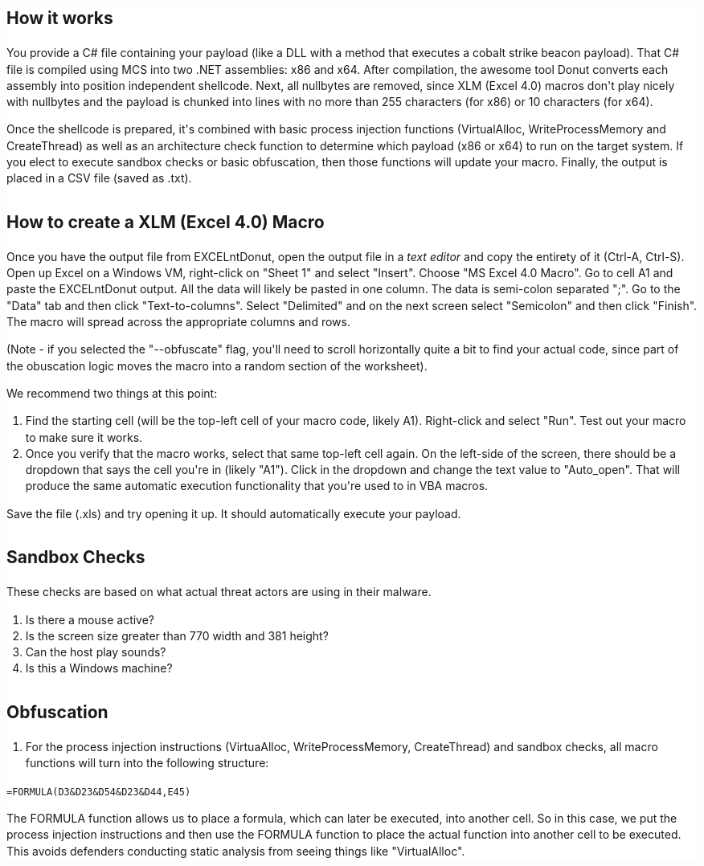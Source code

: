 ## How it works

You provide a C# file containing your payload (like a DLL with a method that executes a cobalt strike beacon payload). That C# file is compiled using MCS into two .NET assemblies:  x86 and x64. After compilation, the awesome tool Donut converts each assembly into position independent shellcode. Next, all nullbytes are removed, since XLM (Excel 4.0) macros don't play nicely with nullbytes and the payload is chunked into lines with no more than 255 characters (for x86) or 10 characters (for x64).

Once the shellcode is prepared, it's combined with basic process injection functions (VirtualAlloc, WriteProcessMemory and CreateThread) as well as an architecture check function to determine which payload (x86 or x64) to run on the target system. If you elect to execute sandbox checks or basic obfuscation, then those functions will update your macro. Finally, the output is placed in a CSV file (saved as .txt). 

## How to create a XLM (Excel 4.0) Macro

Once you have the output file from EXCELntDonut, open the output file in a *text editor* and copy the entirety of it (Ctrl-A, Ctrl-S). Open up Excel on a Windows VM, right-click on "Sheet 1" and select "Insert". Choose "MS Excel 4.0 Macro". Go to cell A1 and paste the EXCELntDonut output. All the data will likely be pasted in one column. The data is semi-colon separated ";". Go to the "Data" tab and then click "Text-to-columns". Select "Delimited" and on the next screen select "Semicolon" and then click "Finish". The macro will spread across the appropriate columns and rows. 

(Note - if you selected the "--obfuscate" flag, you'll need to scroll horizontally quite a bit to find your actual code, since part of the obuscation logic moves the macro into a random section of the worksheet).  

We recommend two things at this point:
1. Find the starting cell (will be the top-left cell of your macro code, likely A1). Right-click and select "Run". Test out your macro to make sure it works.
2. Once you verify that the macro works, select that same top-left cell again. On the left-side of the screen, there should be a dropdown that says the cell you're in (likely "A1"). Click in the dropdown and change the text value to "Auto_open". That will produce the same automatic execution functionality that you're used to in VBA macros.

Save the file (.xls) and try opening it up. It should automatically execute your payload.

## Sandbox Checks

These checks are based on what actual threat actors are using in their malware.

1. Is there a mouse active?
2. Is the screen size greater than 770 width and 381 height?
3. Can the host play sounds?
4. Is this a Windows machine?


## Obfuscation

1. For the process injection instructions (VirtuaAlloc, WriteProcessMemory, CreateThread) and sandbox checks, all macro functions will turn into the following structure: 
```
=FORMULA(D3&D23&D54&D23&D44,E45)
```
The FORMULA function allows us to place a formula, which can later be executed, into another cell. So in this case, we put the process injection instructions and then use the FORMULA function to place the actual function into another cell to be executed. This avoids defenders conducting static analysis from seeing things like "VirtualAlloc".

